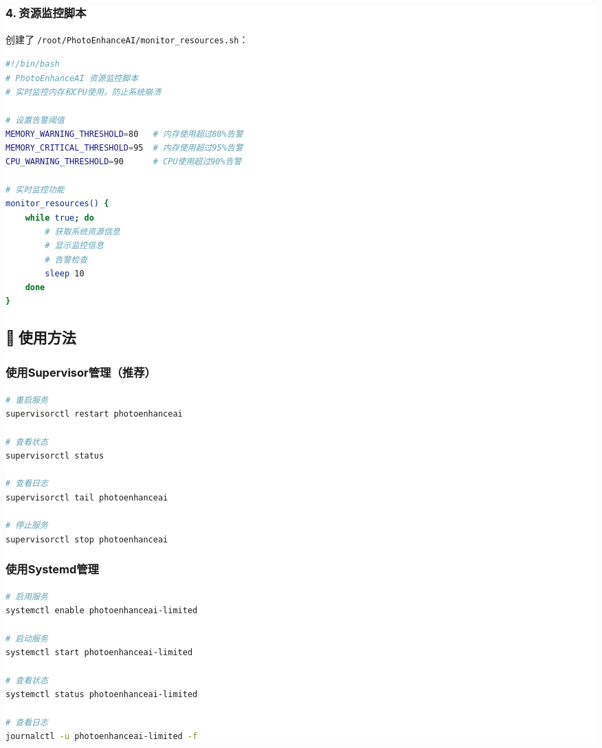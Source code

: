### 4. 资源监控脚本

创建了 `/root/PhotoEnhanceAI/monitor_resources.sh`：

```bash
#!/bin/bash
# PhotoEnhanceAI 资源监控脚本
# 实时监控内存和CPU使用，防止系统崩溃

# 设置告警阈值
MEMORY_WARNING_THRESHOLD=80   # 内存使用超过80%告警
MEMORY_CRITICAL_THRESHOLD=95  # 内存使用超过95%告警
CPU_WARNING_THRESHOLD=90      # CPU使用超过90%告警

# 实时监控功能
monitor_resources() {
    while true; do
        # 获取系统资源信息
        # 显示监控信息
        # 告警检查
        sleep 10
    done
}
```

## 🚀 使用方法

### 使用Supervisor管理（推荐）

```bash
# 重启服务
supervisorctl restart photoenhanceai

# 查看状态
supervisorctl status

# 查看日志
supervisorctl tail photoenhanceai

# 停止服务
supervisorctl stop photoenhanceai
```

### 使用Systemd管理

```bash
# 启用服务
systemctl enable photoenhanceai-limited

# 启动服务
systemctl start photoenhanceai-limited

# 查看状态
systemctl status photoenhanceai-limited

# 查看日志
journalctl -u photoenhanceai-limited -f
```

